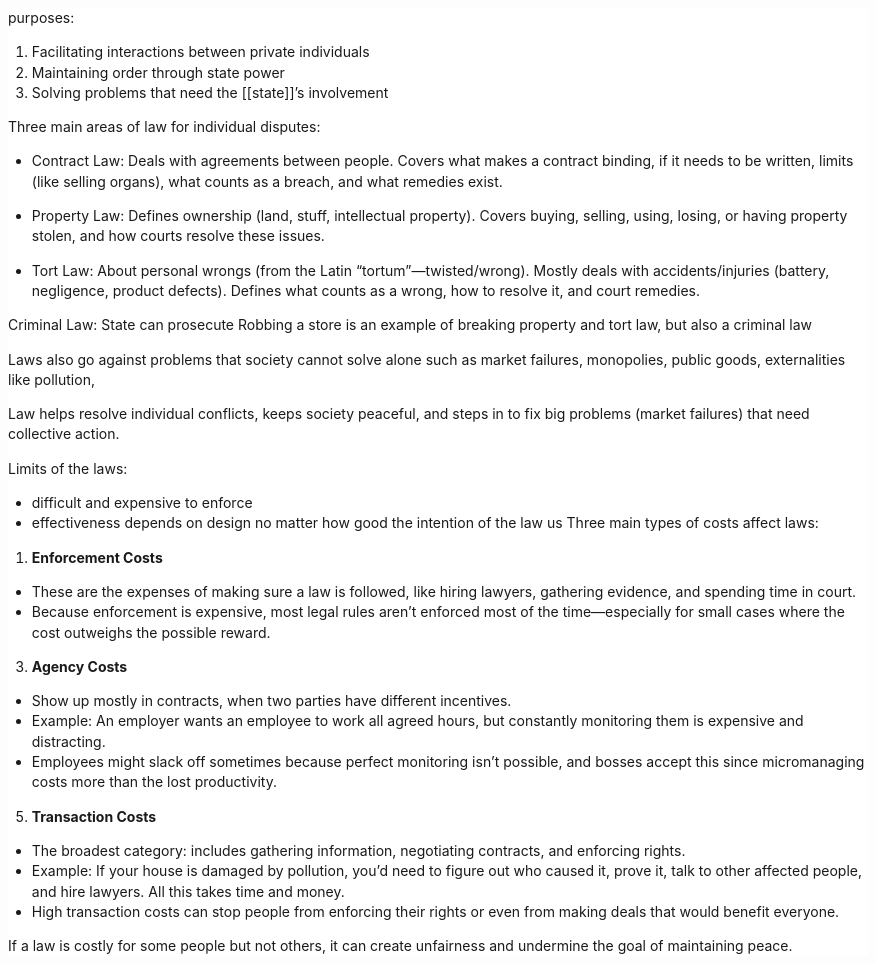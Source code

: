 purposes:
1. Facilitating interactions between private individuals
2. Maintaining order through state power
3. Solving problems that need the [[state]]’s involvement

Three main areas of law for individual disputes:

- Contract Law: Deals with agreements between people. Covers what makes a contract binding, if it needs to be written, limits (like selling organs), what counts as a breach, and what remedies exist.

- Property Law: Defines ownership (land, stuff, intellectual property). Covers buying, selling, using, losing, or having property stolen, and how courts resolve these issues.

- Tort Law: About personal wrongs (from the Latin “tortum”—twisted/wrong). Mostly deals with accidents/injuries (battery, negligence, product defects). Defines what counts as a wrong, how to resolve it, and court remedies.

Criminal Law: State can prosecute
Robbing a store is an example of breaking property and tort law, but also a criminal law

Laws also go against problems that society cannot solve alone such as market failures, monopolies, public goods, externalities like pollution, 

Law helps resolve individual conflicts, keeps society peaceful, and steps in to fix big problems (market failures) that need collective action.

Limits of the laws:
- difficult and expensive to enforce
- effectiveness depends on design no matter how good the intention of the law us
Three main types of costs affect laws:

1. **Enforcement Costs**

- These are the expenses of making sure a law is followed, like hiring lawyers, gathering evidence, and spending time in court.
- Because enforcement is expensive, most legal rules aren’t enforced most of the time—especially for small cases where the cost outweighs the possible reward.

3. **Agency Costs**

- Show up mostly in contracts, when two parties have different incentives.
- Example: An employer wants an employee to work all agreed hours, but constantly monitoring them is expensive and distracting.
- Employees might slack off sometimes because perfect monitoring isn’t possible, and bosses accept this since micromanaging costs more than the lost productivity.

5. **Transaction Costs**

- The broadest category: includes gathering information, negotiating contracts, and enforcing rights.
- Example: If your house is damaged by pollution, you’d need to figure out who caused it, prove it, talk to other affected people, and hire lawyers. All this takes time and money.
- High transaction costs can stop people from enforcing their rights or even from making deals that would benefit everyone.

If a law is costly for some people but not others, it can create unfairness and undermine the goal of maintaining peace.
